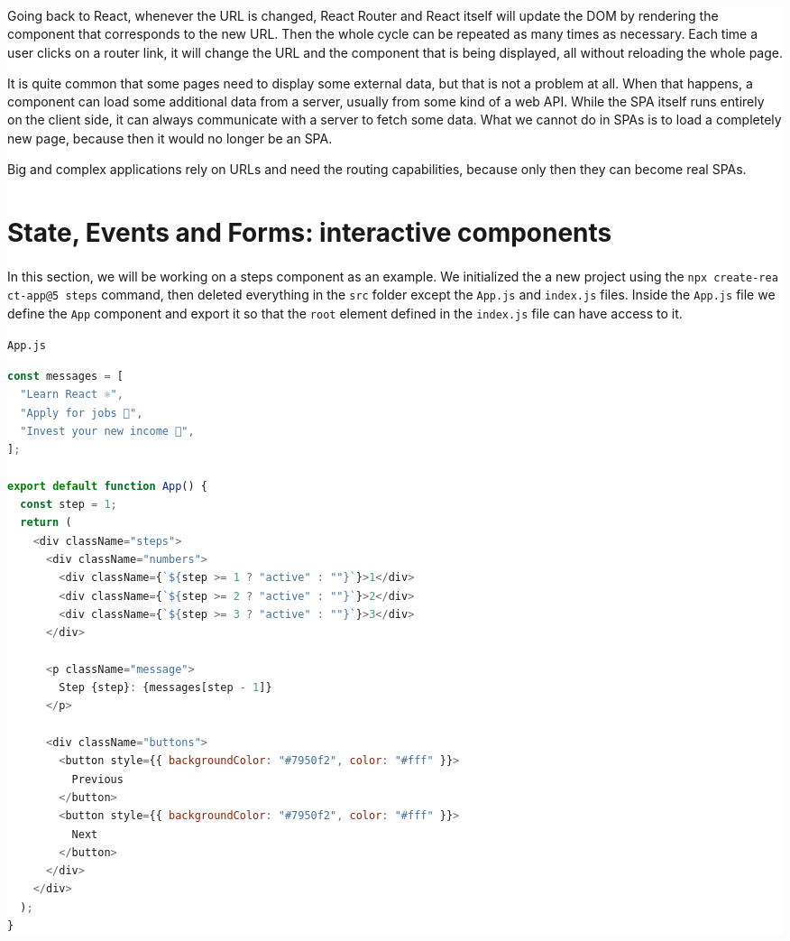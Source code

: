Going back to React, whenever the URL is changed, React Router and React itself will update the DOM by rendering the component that corresponds to the new URL. Then the whole cycle can be repeated as many times as necessary. Each time a user clicks on a router link, it will change the URL and the component that is being displayed, all without reloading the whole page.

It is quite common that some pages need to display some external data, but that is not a problem at all. When that happens, a component can load some additional data from a server, usually from some kind of a web API. While the SPA itself runs entirely on the client side, it can always communicate with a server to fetch some data. What we cannot do in SPAs is to load a completely new page, because then it would no longer be an SPA.

Big and complex applications rely on URLs and need the routing capabilities, because only then they can become real SPAs.

# State, Events and Forms: interactive components

In this section, we will be working on a steps component as an example. We initialized the a new project using the `npx create-react-app@5 steps` command, then deleted everything in the `src` folder except the `App.js` and `index.js` files. Inside the `App.js` file we define the `App` component and export it so that the `root` element defined in the `index.js` file can have access to it.

`App.js`

```js
const messages = [
  "Learn React ⚛️",
  "Apply for jobs 💼",
  "Invest your new income 🤑",
];

export default function App() {
  const step = 1;
  return (
    <div className="steps">
      <div className="numbers">
        <div className={`${step >= 1 ? "active" : ""}`}>1</div>
        <div className={`${step >= 2 ? "active" : ""}`}>2</div>
        <div className={`${step >= 3 ? "active" : ""}`}>3</div>
      </div>

      <p className="message">
        Step {step}: {messages[step - 1]}
      </p>

      <div className="buttons">
        <button style={{ backgroundColor: "#7950f2", color: "#fff" }}>
          Previous
        </button>
        <button style={{ backgroundColor: "#7950f2", color: "#fff" }}>
          Next
        </button>
      </div>
    </div>
  );
}
```
